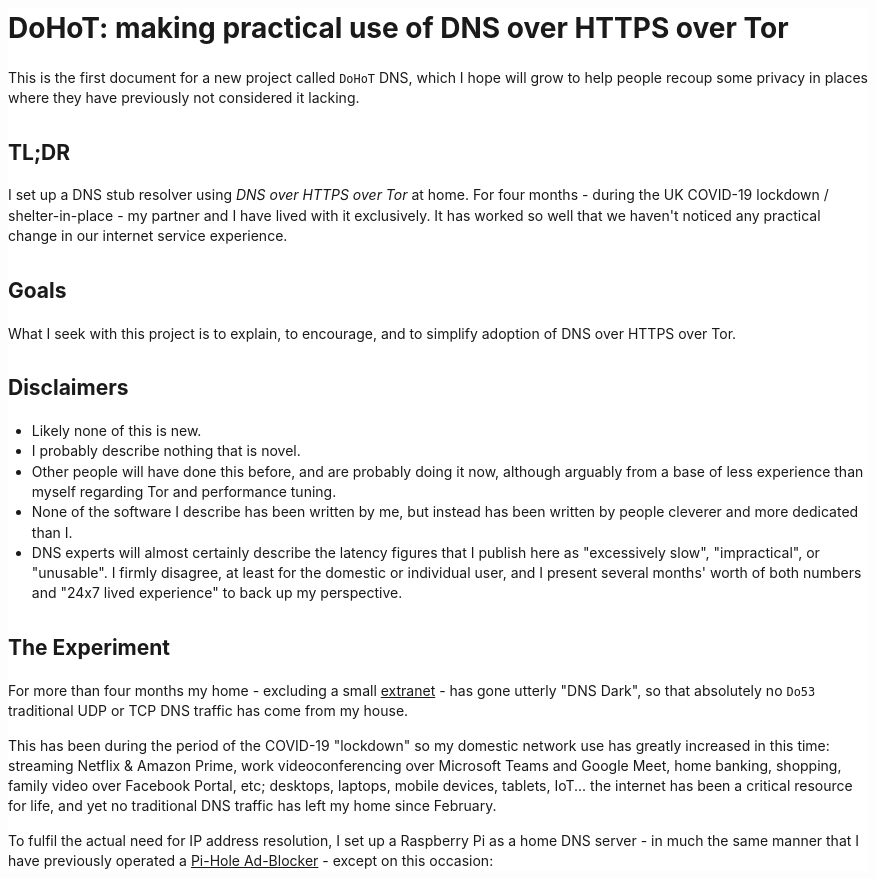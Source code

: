 # DoHoT: making practical use of DNS over HTTPS over Tor

This is the first document for a new project called `DoHoT` DNS, which I
hope will grow to help people recoup some privacy in places where they
have previously not considered it lacking.

## TL;DR

I set up a DNS stub resolver using *DNS over HTTPS over Tor* at home.
For four months - during the UK COVID-19 lockdown / shelter-in-place -
my partner and I have lived with it exclusively.  It has worked so
well that we haven't noticed any practical change in our internet
service experience.

## Goals

What I seek with this project is to explain, to encourage, and to
simplify adoption of DNS over HTTPS over Tor.

## Disclaimers

* Likely none of this is new.
* I probably describe nothing that is novel.
* Other people will have done this before, and are probably doing it
  now, although arguably from a base of less experience than myself
  regarding Tor and performance tuning.
* None of the software I describe has been written by me, but instead
  has been written by people cleverer and more dedicated than I.
* DNS experts will almost certainly describe the latency figures that
  I publish here as "excessively slow", "impractical", or
  "unusable". I firmly disagree, at least for the domestic or
  individual user, and I present several months' worth of both numbers
  and "24x7 lived experience" to back up my perspective.

## The Experiment

For more than four months my home - excluding a small
[extranet](https://en.wikipedia.org/wiki/Extranet) - has gone utterly
"DNS Dark", so that absolutely no `Do53` traditional UDP or TCP DNS
traffic has come from my house.

This has been during the period of the COVID-19 "lockdown" so my
domestic network use has greatly increased in this time: streaming
Netflix & Amazon Prime, work videoconferencing over Microsoft Teams
and Google Meet, home banking, shopping, family video over Facebook
Portal, etc; desktops, laptops, mobile devices, tablets, IoT... the
internet has been a critical resource for life, and yet no traditional
DNS traffic has left my home since February.

To fulfil the actual need for IP address resolution, I set up a
Raspberry Pi as a home DNS server - in much the same manner that I
have previously operated a [Pi-Hole Ad-Blocker](https://pi-hole.net) -
except on this occasion:
